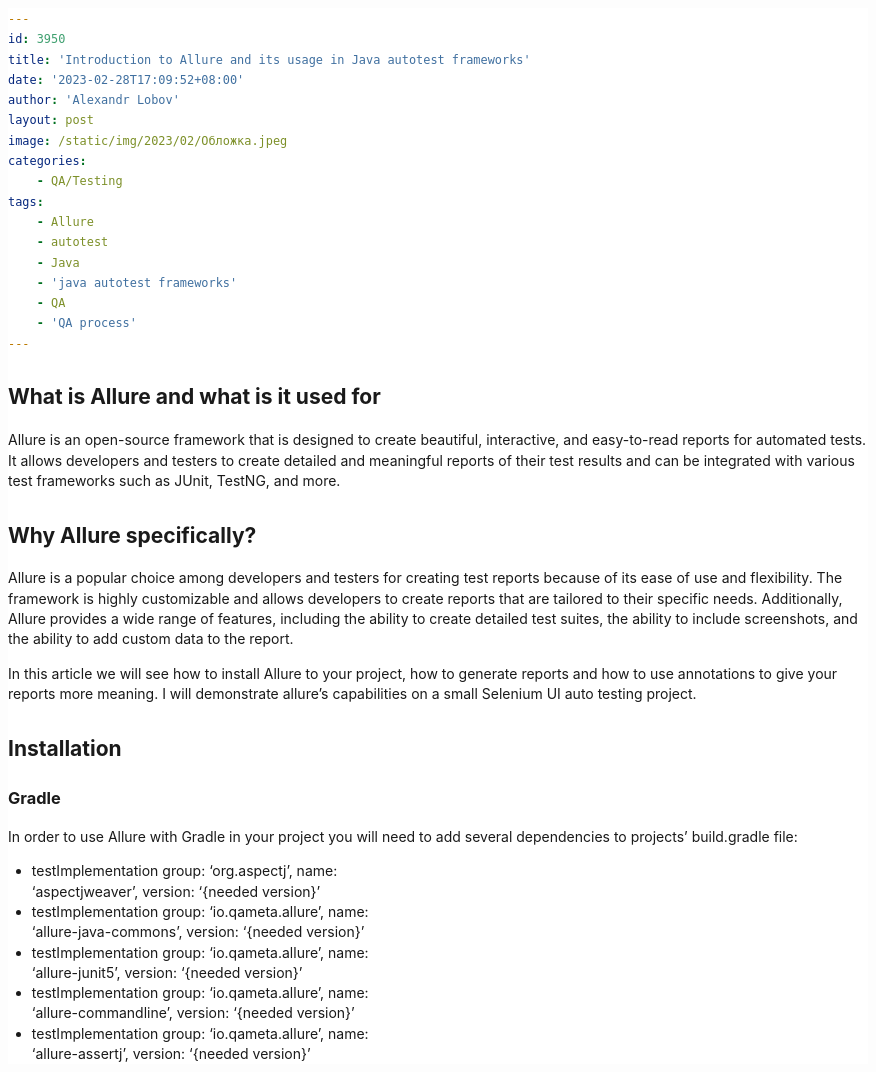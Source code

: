 ```yaml
---
id: 3950
title: 'Introduction to Allure and its usage in Java autotest frameworks'
date: '2023-02-28T17:09:52+08:00'
author: 'Alexandr Lobov'
layout: post
image: /static/img/2023/02/Обложка.jpeg
categories:
    - QA/Testing
tags:
    - Allure
    - autotest
    - Java
    - 'java autotest frameworks'
    - QA
    - 'QA process'
---
```


## What is Allure and what is it used for

Allure is an open-source framework that is designed to create beautiful, interactive, and easy-to-read reports for automated tests. It allows developers and testers to create detailed and meaningful reports of their test results and can be integrated with various test frameworks such as JUnit, TestNG, and more.

## Why Allure specifically?

Allure is a popular choice among developers and testers for creating test reports because of its ease of use and flexibility. The framework is highly customizable and allows developers to create reports that are tailored to their specific needs. Additionally, Allure provides a wide range of features, including the ability to create detailed test suites, the ability to include screenshots, and the ability to add custom data to the report.

In this article we will see how to install Allure to your project, how to generate reports and how to use annotations to give your reports more meaning. I will demonstrate allure’s capabilities on a small Selenium UI auto testing project.

## Installation

### Gradle

In order to use Allure with Gradle in your project you will need to add several dependencies to projects’ build.gradle file:

- testImplementation group: ‘org.aspectj’, name:   
    ‘aspectjweaver’, version: ‘{needed version}’
- testImplementation group: ‘io.qameta.allure’, name:  
    ‘allure-java-commons’, version: ‘{needed version}’
- testImplementation group: ‘io.qameta.allure’, name:  
    ‘allure-junit5’, version: ‘{needed version}’
- testImplementation group: ‘io.qameta.allure’, name:  
    ‘allure-commandline’, version: ‘{needed version}’
- testImplementation group: ‘io.qameta.allure’, name:  
    ‘allure-assertj’, version: ‘{needed version}’
